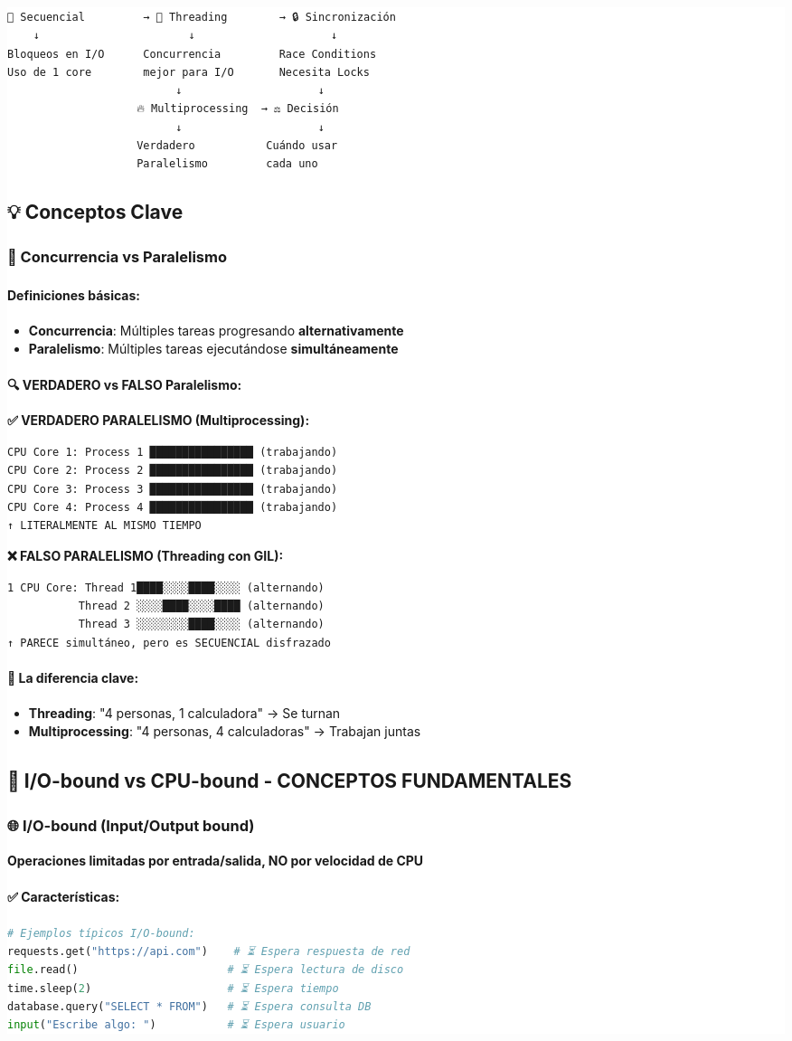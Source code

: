 ```
🐌 Secuencial         → 🧵 Threading        → 🔒 Sincronización
    ↓                       ↓                     ↓
Bloqueos en I/O      Concurrencia         Race Conditions
Uso de 1 core        mejor para I/O       Necesita Locks
                          ↓                     ↓
                    🔥 Multiprocessing  → ⚖️ Decisión
                          ↓                     ↓
                    Verdadero           Cuándo usar
                    Paralelismo         cada uno
```

## 💡 Conceptos Clave

### 🧵 Concurrencia vs Paralelismo

#### **Definiciones básicas:**
- **Concurrencia**: Múltiples tareas progresando **alternativamente**
- **Paralelismo**: Múltiples tareas ejecutándose **simultáneamente**

#### **🔍 VERDADERO vs FALSO Paralelismo:**

**✅ VERDADERO PARALELISMO (Multiprocessing):**
```
CPU Core 1: Process 1 ████████████████ (trabajando)
CPU Core 2: Process 2 ████████████████ (trabajando)  
CPU Core 3: Process 3 ████████████████ (trabajando)
CPU Core 4: Process 4 ████████████████ (trabajando)
↑ LITERALMENTE AL MISMO TIEMPO
```

**❌ FALSO PARALELISMO (Threading con GIL):**
```
1 CPU Core: Thread 1████░░░░████░░░░ (alternando)
           Thread 2 ░░░░████░░░░████ (alternando)
           Thread 3 ░░░░░░░░████░░░░ (alternando)
↑ PARECE simultáneo, pero es SECUENCIAL disfrazado
```

#### **🎯 La diferencia clave:**
- **Threading**: "4 personas, 1 calculadora" → Se turnan
- **Multiprocessing**: "4 personas, 4 calculadoras" → Trabajan juntas

## 🎯 I/O-bound vs CPU-bound - CONCEPTOS FUNDAMENTALES

### **🌐 I/O-bound (Input/Output bound)**
**Operaciones limitadas por entrada/salida, NO por velocidad de CPU**

#### **✅ Características:**
```python
# Ejemplos típicos I/O-bound:
requests.get("https://api.com")    # ⏳ Espera respuesta de red
file.read()                       # ⏳ Espera lectura de disco
time.sleep(2)                     # ⏳ Espera tiempo
database.query("SELECT * FROM")   # ⏳ Espera consulta DB
input("Escribe algo: ")           # ⏳ Espera usuario
```
